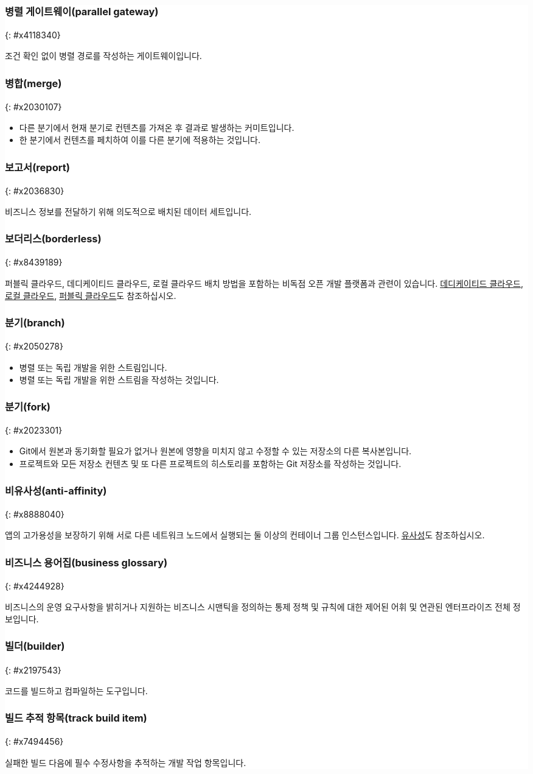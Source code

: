 ### 병렬 게이트웨이(parallel gateway)
{: #x4118340}

조건 확인 없이 병렬 경로를 작성하는 게이트웨이입니다.

### 병합(merge)
{: #x2030107}

- 다른 분기에서 현재 분기로 컨텐츠를 가져온 후 결과로 발생하는 커미트입니다.
- 한 분기에서 컨텐츠를 페치하여 이를 다른 분기에 적용하는 것입니다.

### 보고서(report)
{: #x2036830}

비즈니스 정보를 전달하기 위해 의도적으로 배치된 데이터 세트입니다.

### 보더리스(borderless)
{: #x8439189}

퍼블릭 클라우드, 데디케이티드 클라우드, 로컬 클라우드 배치 방법을 포함하는 비독점 오픈 개발 플랫폼과 관련이 있습니다. [데디케이티드 클라우드](#x8439199), [로컬 클라우드](#x8439194), [퍼블릭 클라우드](#x4585370)도 참조하십시오.

### 분기(branch)
{: #x2050278}

- 병렬 또는 독립 개발을 위한 스트림입니다.
- 병렬 또는 독립 개발을 위한 스트림을 작성하는 것입니다.

### 분기(fork)
{: #x2023301}

- Git에서 원본과 동기화할 필요가 없거나 원본에 영향을 미치지 않고 수정할 수 있는 저장소의 다른 복사본입니다.
- 프로젝트와 모든 저장소 컨텐츠 및 또 다른 프로젝트의 히스토리를 포함하는 Git 저장소를 작성하는 것입니다.

### 비유사성(anti-affinity)
{: #x8888040}

앱의 고가용성을 보장하기 위해 서로 다른 네트워크 노드에서 실행되는 둘 이상의 컨테이너 그룹 인스턴스입니다. [유사성](#x2149238)도 참조하십시오.

### 비즈니스 용어집(business glossary)
{: #x4244928}

비즈니스의 운영 요구사항을 밝히거나 지원하는 비즈니스 시맨틱을 정의하는 통제 정책 및 규칙에 대한 제어된 어휘 및 연관된 엔터프라이즈 전체 정보입니다. 

### 빌더(builder)
{: #x2197543}

코드를 빌드하고 컴파일하는 도구입니다.

### 빌드 추적 항목(track build item)
{: #x7494456}

실패한 빌드 다음에 필수 수정사항을 추적하는 개발 작업 항목입니다.
